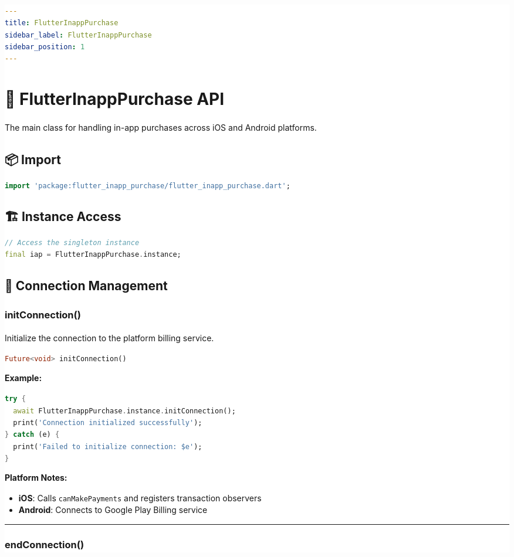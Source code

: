 ```yaml
---
title: FlutterInappPurchase
sidebar_label: FlutterInappPurchase
sidebar_position: 1
---
```


# 🔧 FlutterInappPurchase API

The main class for handling in-app purchases across iOS and Android platforms.

## 📦 Import

```dart
import 'package:flutter_inapp_purchase/flutter_inapp_purchase.dart';
```

## 🏗️ Instance Access

```dart
// Access the singleton instance
final iap = FlutterInappPurchase.instance;
```

## 🔗 Connection Management

### initConnection()

Initialize the connection to the platform billing service.

```dart
Future<void> initConnection()
```

**Example:**

```dart
try {
  await FlutterInappPurchase.instance.initConnection();
  print('Connection initialized successfully');
} catch (e) {
  print('Failed to initialize connection: $e');
}
```

**Platform Notes:**

- **iOS**: Calls `canMakePayments` and registers transaction observers
- **Android**: Connects to Google Play Billing service

---

### endConnection()
